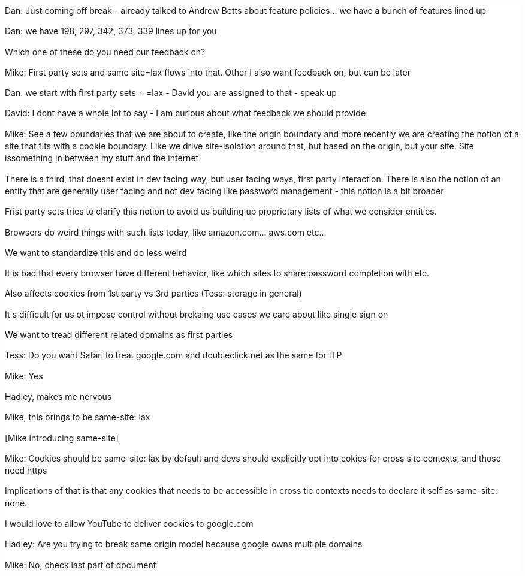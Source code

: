 Dan: Just coming off break - already talked to Andrew Betts about feature policies... we have a bunch of features lined up

Dan: we have 198, 297, 342, 373, 339 lines up for you

Which one of these do you need our feedback on?

Mike: First party sets and same site=lax flows into that. Other I also want feedback on, but can be later

Dan: we start with first party sets + =lax - David you are assigned to that - speak up

David: I dont have a whole lot to say - I am curious about what feedback we should provide

Mike: See a few boundaries that we are about to create, like the origin boundary and more recently we are creating the notion of a site that fits with a cookie boundary. Like we drive site-isolation around that, but based on the origin, but your site. Site issomething in between my stuff and the internet

There is a third, that doesnt exist in dev facing way, but user facing ways, first party interaction. There is also the notion of an entity that are generally user facing and not dev facing like password management - this notion is a bit broader

Frist party sets tries to clarify this notion to avoid us building up proprietary lists of what we consider entities.

Browsers do weird things with such lists today, like amazon.com... aws.com etc...

We want to standardize this and do less weird

It is bad that every browser have different behavior, like which sites to share password completion with etc.

Also affects cookies from 1st party vs 3rd parties (Tess: storage in general)

It's difficult for us ot impose control without brekaing use cases we care about like single sign on

We want to tread different related domains as first parties

Tess: Do you want Safari to treat google.com and doubleclick.net as the same for  ITP

Mike: Yes

Hadley, makes me nervous

Mike, this brings to be same-site: lax

[Mike introducing same-site]

Mike: Cookies should be same-site: lax by default and devs should explicitly opt into cokies for cross site contexts, and those need https

Implications of that is that any cookies that needs to be accessible in cross tie contexts needs to declare it self as same-site: none.

I would love to allow YouTube to deliver cookies to google.com

Hadley: Are you trying to break same origin model because google owns multiple domains

Mike: No, check last part of document
